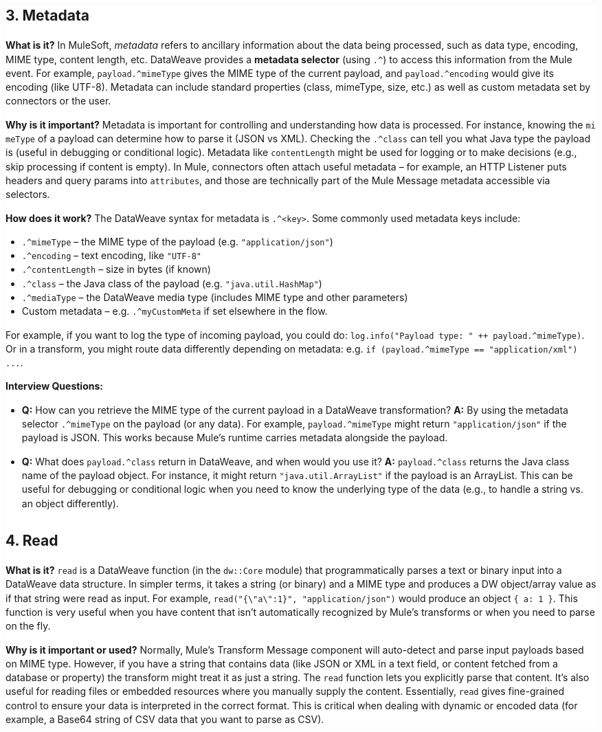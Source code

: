 ## 3. Metadata

**What is it?** In MuleSoft, *metadata* refers to ancillary information about the data being processed, such as data type, encoding, MIME type, content length, etc. DataWeave provides a **metadata selector** (using `.^`) to access this information from the Mule event. For example, `payload.^mimeType` gives the MIME type of the current payload, and `payload.^encoding` would give its encoding (like UTF-8). Metadata can include standard properties (class, mimeType, size, etc.) as well as custom metadata set by connectors or the user.

**Why is it important?** Metadata is important for controlling and understanding how data is processed. For instance, knowing the `mimeType` of a payload can determine how to parse it (JSON vs XML). Checking the `.^class` can tell you what Java type the payload is (useful in debugging or conditional logic). Metadata like `contentLength` might be used for logging or to make decisions (e.g., skip processing if content is empty). In Mule, connectors often attach useful metadata – for example, an HTTP Listener puts headers and query params into `attributes`, and those are technically part of the Mule Message metadata accessible via selectors.

**How does it work?** The DataWeave syntax for metadata is `.^<key>`. Some commonly used metadata keys include:

* `.^mimeType` – the MIME type of the payload (e.g. `"application/json"`)
* `.^encoding` – text encoding, like `"UTF-8"`
* `.^contentLength` – size in bytes (if known)
* `.^class` – the Java class of the payload (e.g. `"java.util.HashMap"`)
* `.^mediaType` – the DataWeave media type (includes MIME type and other parameters)
* Custom metadata – e.g. `.^myCustomMeta` if set elsewhere in the flow.

For example, if you want to log the type of incoming payload, you could do: `log.info("Payload type: " ++ payload.^mimeType)`. Or in a transform, you might route data differently depending on metadata: e.g. `if (payload.^mimeType == "application/xml") ...`.

**Interview Questions:**

* **Q:** How can you retrieve the MIME type of the current payload in a DataWeave transformation?
  **A:** By using the metadata selector `.^mimeType` on the payload (or any data). For example, `payload.^mimeType` might return `"application/json"` if the payload is JSON. This works because Mule’s runtime carries metadata alongside the payload.

* **Q:** What does `payload.^class` return in DataWeave, and when would you use it?
  **A:** `payload.^class` returns the Java class name of the payload object. For instance, it might return `"java.util.ArrayList"` if the payload is an ArrayList. This can be useful for debugging or conditional logic when you need to know the underlying type of the data (e.g., to handle a string vs. an object differently).

## 4. Read

**What is it?** `read` is a DataWeave function (in the `dw::Core` module) that programmatically parses a text or binary input into a DataWeave data structure. In simpler terms, it takes a string (or binary) and a MIME type and produces a DW object/array value as if that string were read as input. For example, `read("{\"a\":1}", "application/json")` would produce an object `{ a: 1 }`. This function is very useful when you have content that isn’t automatically recognized by Mule’s transforms or when you need to parse on the fly.

**Why is it important or used?** Normally, Mule’s Transform Message component will auto-detect and parse input payloads based on MIME type. However, if you have a string that contains data (like JSON or XML in a text field, or content fetched from a database or property) the transform might treat it as just a string. The `read` function lets you explicitly parse that content. It’s also useful for reading files or embedded resources where you manually supply the content. Essentially, `read` gives fine-grained control to ensure your data is interpreted in the correct format. This is critical when dealing with dynamic or encoded data (for example, a Base64 string of CSV data that you want to parse as CSV).
